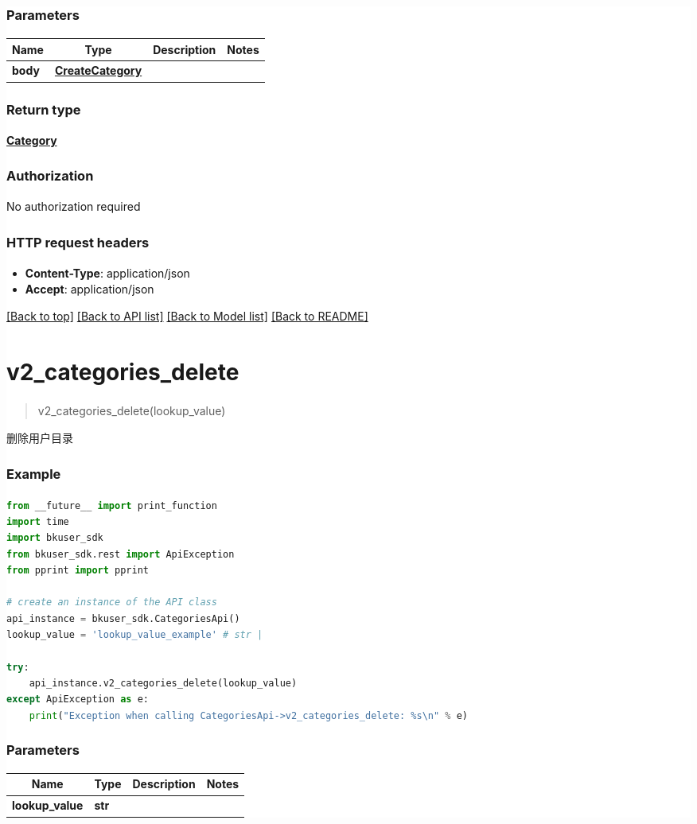 ### Parameters

Name | Type | Description  | Notes
------------- | ------------- | ------------- | -------------
 **body** | [**CreateCategory**](CreateCategory.md)|  | 

### Return type

[**Category**](Category.md)

### Authorization

No authorization required

### HTTP request headers

 - **Content-Type**: application/json
 - **Accept**: application/json

[[Back to top]](#) [[Back to API list]](../README.md#documentation-for-api-endpoints) [[Back to Model list]](../README.md#documentation-for-models) [[Back to README]](../README.md)

# **v2_categories_delete**
> v2_categories_delete(lookup_value)



删除用户目录

### Example
```python
from __future__ import print_function
import time
import bkuser_sdk
from bkuser_sdk.rest import ApiException
from pprint import pprint

# create an instance of the API class
api_instance = bkuser_sdk.CategoriesApi()
lookup_value = 'lookup_value_example' # str | 

try:
    api_instance.v2_categories_delete(lookup_value)
except ApiException as e:
    print("Exception when calling CategoriesApi->v2_categories_delete: %s\n" % e)
```

### Parameters

Name | Type | Description  | Notes
------------- | ------------- | ------------- | -------------
 **lookup_value** | **str**|  | 
